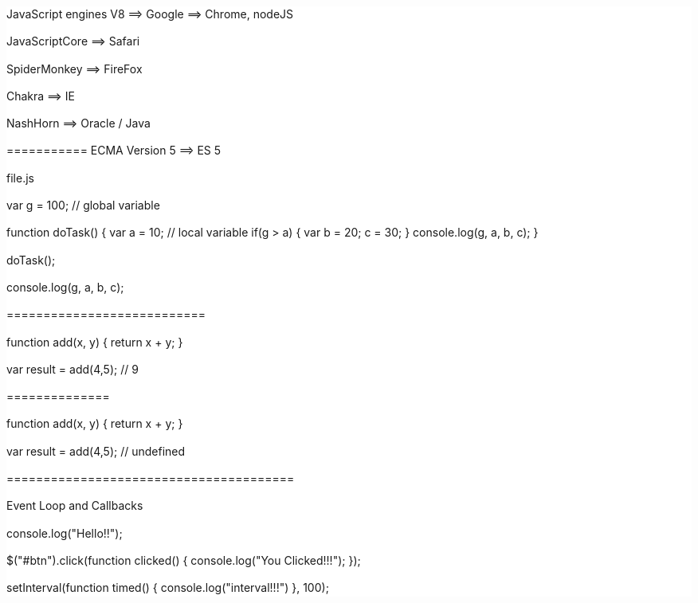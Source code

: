 JavaScript engines
V8 ==> Google ==> Chrome, nodeJS

JavaScriptCore ==> Safari

SpiderMonkey ==> FireFox

Chakra ==> IE

NashHorn ==> Oracle / Java

===========
ECMA Version 5 ==> ES 5

file.js

var g = 100; // global variable

function doTask() {
	var a = 10; // local variable
	if(g > a) {
		var b = 20;
		c = 30;
	}
	console.log(g, a, b, c);
}

doTask();

console.log(g, a, b, c);


===========================

function add(x, y) {
	return x + y;
}

var result = add(4,5); // 9

==============


function add(x, y) {
	return 
		x + y;
}

var result = add(4,5); // undefined

=======================================

Event Loop and Callbacks

console.log("Hello!!");


$("#btn").click(function clicked() {
	console.log("You Clicked!!!");
});

setInterval(function timed() {
	console.log("interval!!!")
}, 100);
